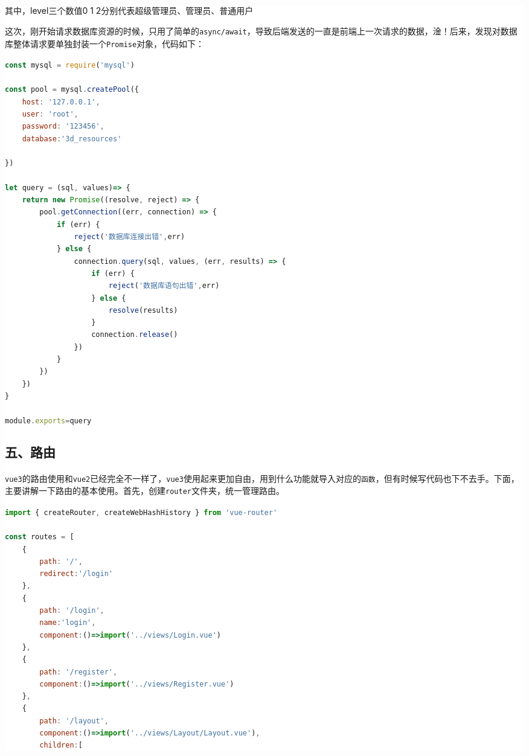 

其中，level三个数值0 1 2分别代表超级管理员、管理员、普通用户

这次，刚开始请求数据库资源的时候，只用了简单的`async/await`，导致后端发送的一直是前端上一次请求的数据，淦！后来，发现对数据库整体请求要单独封装一个`Promise`对象，代码如下：

```js
const mysql = require('mysql')

const pool = mysql.createPool({
    host: '127.0.0.1',
    user: 'root',
    password: '123456',
    database:'3d_resources'
    
})

let query = (sql, values)=> {
    return new Promise((resolve, reject) => {
        pool.getConnection((err, connection) => {
            if (err) {
                reject('数据库连接出错',err)
            } else {
                connection.query(sql, values, (err, results) => {
                    if (err) {
                        reject('数据库语句出错',err)
                    } else {
                        resolve(results)
                    }
                    connection.release()
                })
            }
        })
    })
}

module.exports=query
```



## **五、路由**

`vue3`的路由使用和`vue2`已经完全不一样了，`vue3`使用起来更加自由，用到什么功能就导入对应的`函数`，但有时候写代码也下不去手。下面，主要讲解一下路由的基本使用。首先，创建`router`文件夹，统一管理路由。

```js
import { createRouter, createWebHashHistory } from 'vue-router'

const routes = [
    {
        path: '/',
        redirect:'/login'
    },
    {
        path: '/login',
        name:'login',
        component:()=>import('../views/Login.vue')
    },
    {
        path: '/register',
        component:()=>import('../views/Register.vue')
    },
    {
        path: '/layout',
        component:()=>import('../views/Layout/Layout.vue'),
        children:[
```